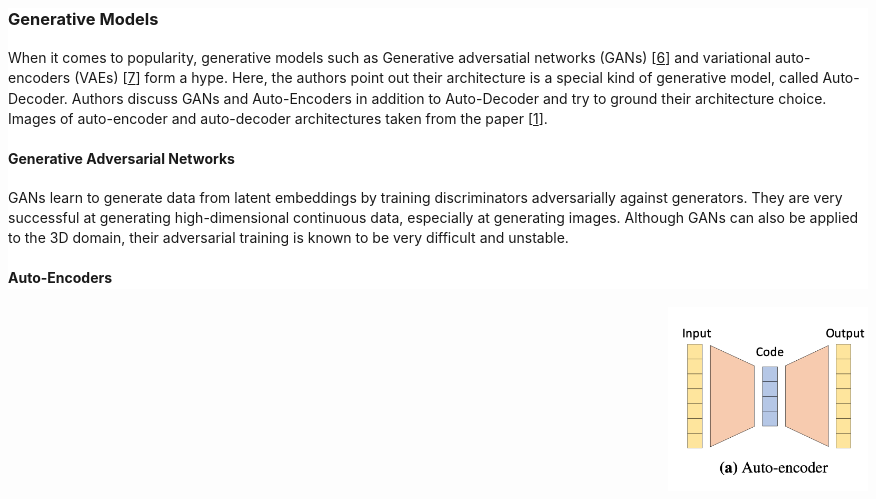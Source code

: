 ### Generative Models
When it comes to popularity, generative models such as Generative adversatial networks (GANs) [<a href="#c6">6</a>] and variational auto-encoders (VAEs) [<a href="#c7">7</a>] form a hype. Here, the authors point out their architecture is a special kind of generative model, called Auto-Decoder. Authors discuss GANs and Auto-Encoders in addition to Auto-Decoder and try to ground their architecture choice. Images of auto-encoder and auto-decoder architectures taken from the paper [<a href="#c1">1</a>].

#### Generative Adversarial Networks
GANs learn to generate data from latent embeddings by training discriminators adversarially against generators. They are very successful at generating high-dimensional continuous data, especially at generating images. Although GANs can also be applied to the 3D domain, their adversarial training is known to be very difficult and unstable. 

#### Auto-Encoders
<img align="right" src="Images/AutoEncoder.png" width="200"/>
